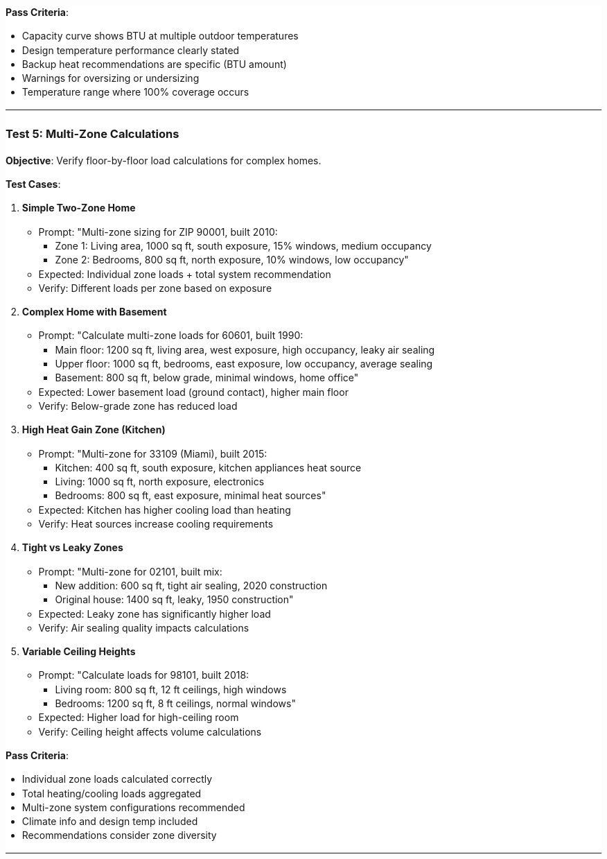 **Pass Criteria**:
- Capacity curve shows BTU at multiple outdoor temperatures
- Design temperature performance clearly stated
- Backup heat recommendations are specific (BTU amount)
- Warnings for oversizing or undersizing
- Temperature range where 100% coverage occurs

---

### Test 5: Multi-Zone Calculations

**Objective**: Verify floor-by-floor load calculations for complex homes.

**Test Cases**:

1. **Simple Two-Zone Home**
   - Prompt: "Multi-zone sizing for ZIP 90001, built 2010:
     - Zone 1: Living area, 1000 sq ft, south exposure, 15% windows, medium occupancy
     - Zone 2: Bedrooms, 800 sq ft, north exposure, 10% windows, low occupancy"
   - Expected: Individual zone loads + total system recommendation
   - Verify: Different loads per zone based on exposure

2. **Complex Home with Basement**
   - Prompt: "Calculate multi-zone loads for 60601, built 1990:
     - Main floor: 1200 sq ft, living area, west exposure, high occupancy, leaky air sealing
     - Upper floor: 1000 sq ft, bedrooms, east exposure, low occupancy, average sealing
     - Basement: 800 sq ft, below grade, minimal windows, home office"
   - Expected: Lower basement load (ground contact), higher main floor
   - Verify: Below-grade zone has reduced load

3. **High Heat Gain Zone (Kitchen)**
   - Prompt: "Multi-zone for 33109 (Miami), built 2015:
     - Kitchen: 400 sq ft, south exposure, kitchen appliances heat source
     - Living: 1000 sq ft, north exposure, electronics
     - Bedrooms: 800 sq ft, east exposure, minimal heat sources"
   - Expected: Kitchen has higher cooling load than heating
   - Verify: Heat sources increase cooling requirements

4. **Tight vs Leaky Zones**
   - Prompt: "Multi-zone for 02101, built mix:
     - New addition: 600 sq ft, tight air sealing, 2020 construction
     - Original house: 1400 sq ft, leaky, 1950 construction"
   - Expected: Leaky zone has significantly higher load
   - Verify: Air sealing quality impacts calculations

5. **Variable Ceiling Heights**
   - Prompt: "Calculate loads for 98101, built 2018:
     - Living room: 800 sq ft, 12 ft ceilings, high windows
     - Bedrooms: 1200 sq ft, 8 ft ceilings, normal windows"
   - Expected: Higher load for high-ceiling room
   - Verify: Ceiling height affects volume calculations

**Pass Criteria**:
- Individual zone loads calculated correctly
- Total heating/cooling loads aggregated
- Multi-zone system configurations recommended
- Climate info and design temp included
- Recommendations consider zone diversity

---